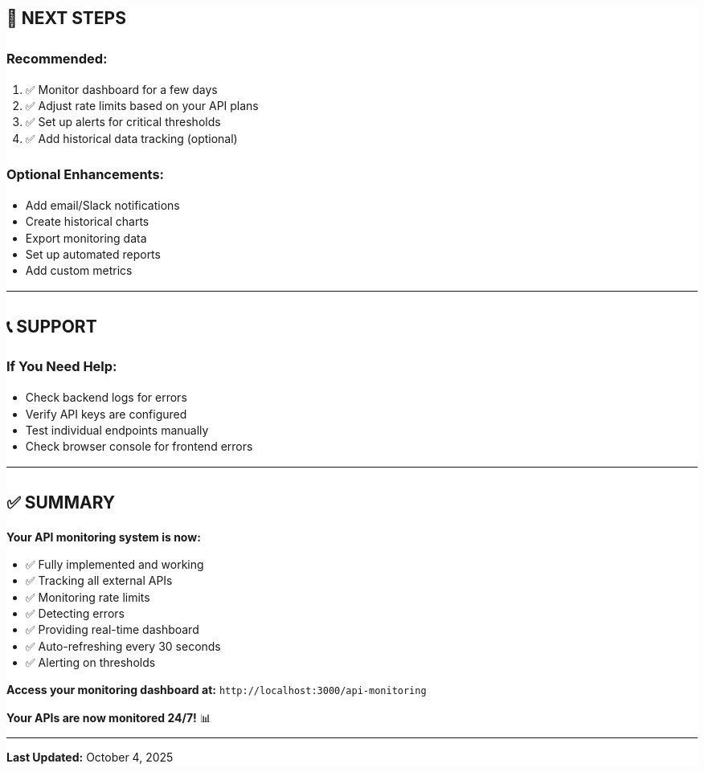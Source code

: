 ## 🚀 **NEXT STEPS**

### **Recommended:**
1. ✅ Monitor dashboard for a few days
2. ✅ Adjust rate limits based on your API plans
3. ✅ Set up alerts for critical thresholds
4. ✅ Add historical data tracking (optional)

### **Optional Enhancements:**
- Add email/Slack notifications
- Create historical charts
- Export monitoring data
- Set up automated reports
- Add custom metrics

---

## 📞 **SUPPORT**

### **If You Need Help:**
- Check backend logs for errors
- Verify API keys are configured
- Test individual endpoints manually
- Check browser console for frontend errors

---

## ✅ **SUMMARY**

**Your API monitoring system is now:**
- ✅ Fully implemented and working
- ✅ Tracking all external APIs
- ✅ Monitoring rate limits
- ✅ Detecting errors
- ✅ Providing real-time dashboard
- ✅ Auto-refreshing every 30 seconds
- ✅ Alerting on thresholds

**Access your monitoring dashboard at:**
`http://localhost:3000/api-monitoring`

**Your APIs are now monitored 24/7!** 📊

---

**Last Updated:** October 4, 2025
